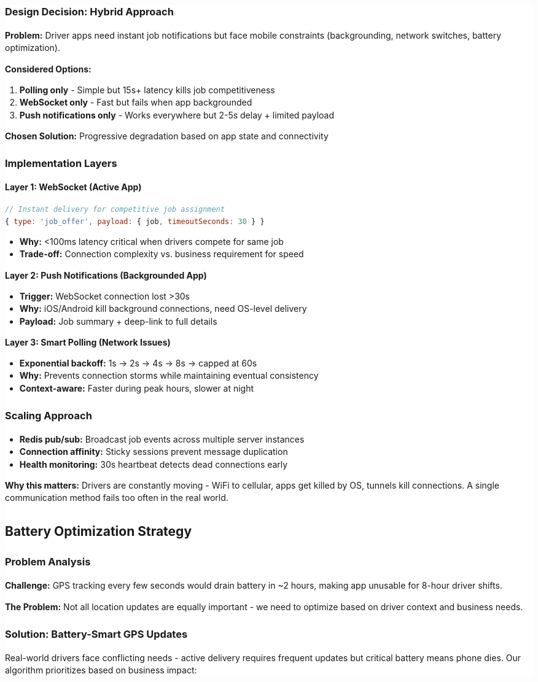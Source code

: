 ### Design Decision: Hybrid Approach

**Problem:** Driver apps need instant job notifications but face mobile constraints (backgrounding, network switches, battery optimization).

**Considered Options:**
1. **Polling only** - Simple but 15s+ latency kills job competitiveness  
2. **WebSocket only** - Fast but fails when app backgrounded
3. **Push notifications only** - Works everywhere but 2-5s delay + limited payload

**Chosen Solution:** Progressive degradation based on app state and connectivity

### Implementation Layers

**Layer 1: WebSocket (Active App)**
```javascript
// Instant delivery for competitive job assignment
{ type: 'job_offer', payload: { job, timeoutSeconds: 30 } }
```
- **Why:** <100ms latency critical when drivers compete for same job
- **Trade-off:** Connection complexity vs. business requirement for speed

**Layer 2: Push Notifications (Backgrounded App)**  
- **Trigger:** WebSocket connection lost >30s
- **Why:** iOS/Android kill background connections, need OS-level delivery
- **Payload:** Job summary + deep-link to full details

**Layer 3: Smart Polling (Network Issues)**
- **Exponential backoff:** 1s → 2s → 4s → 8s → capped at 60s
- **Why:** Prevents connection storms while maintaining eventual consistency
- **Context-aware:** Faster during peak hours, slower at night

### Scaling Approach
- **Redis pub/sub:** Broadcast job events across multiple server instances
- **Connection affinity:** Sticky sessions prevent message duplication  
- **Health monitoring:** 30s heartbeat detects dead connections early

**Why this matters:** Drivers are constantly moving - WiFi to cellular, apps get killed by OS, tunnels kill connections. A single communication method fails too often in the real world.

## Battery Optimization Strategy

### Problem Analysis
**Challenge:** GPS tracking every few seconds would drain battery in ~2 hours, making app unusable for 8-hour driver shifts.

**The Problem:** Not all location updates are equally important - we need to optimize based on driver context and business needs.

### Solution: Battery-Smart GPS Updates

Real-world drivers face conflicting needs - active delivery requires frequent updates but critical battery means phone dies. Our algorithm prioritizes based on business impact:

